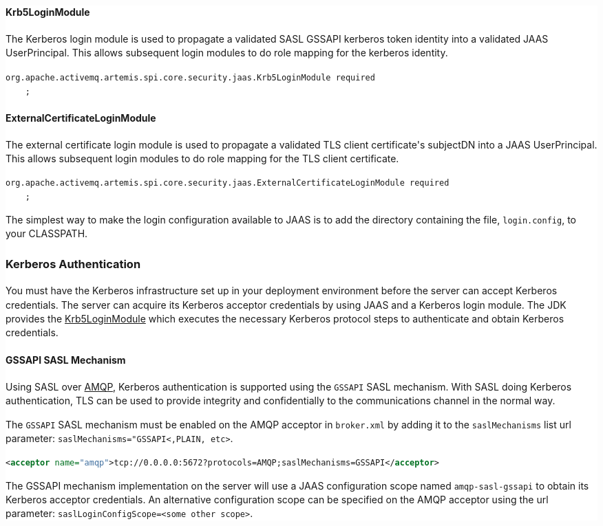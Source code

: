 
#### Krb5LoginModule

The Kerberos login module is used to propagate a validated SASL GSSAPI kerberos token
identity into a validated JAAS UserPrincipal. This allows subsequent login modules to
do role mapping for the kerberos identity.

```
org.apache.activemq.artemis.spi.core.security.jaas.Krb5LoginModule required
    ;
```

#### ExternalCertificateLoginModule

The external certificate login module is used to propagate a validated TLS client
certificate's subjectDN into a JAAS UserPrincipal. This allows subsequent login modules to
do role mapping for the TLS client certificate.

```
org.apache.activemq.artemis.spi.core.security.jaas.ExternalCertificateLoginModule required
    ;
```    
 

The simplest way to make the login configuration available to JAAS is to add
the directory containing the file, `login.config`, to your CLASSPATH.

### Kerberos Authentication

You must have the Kerberos infrastructure set up in your deployment environment
before the server can accept Kerberos credentials.  The server can acquire its
Kerberos acceptor credentials by using JAAS and a Kerberos login module. The
JDK provides the
[Krb5LoginModule](https://docs.oracle.com/javase/8/docs/jre/api/security/jaas/spec/com/sun/security/auth/module/Krb5LoginModule.html)
which executes the necessary Kerberos protocol steps to authenticate and obtain
Kerberos credentials.

#### GSSAPI SASL Mechanism

Using SASL over [AMQP](using-AMQP.md), Kerberos authentication is supported
using the `GSSAPI` SASL mechanism.  With SASL doing Kerberos authentication,
TLS can be used to provide integrity and confidentially to the communications
channel in the normal way.

The `GSSAPI` SASL mechanism must be enabled  on the AMQP acceptor in
`broker.xml` by adding it to the `saslMechanisms` list url parameter:
`saslMechanisms="GSSAPI<,PLAIN, etc>`.

```xml
<acceptor name="amqp">tcp://0.0.0.0:5672?protocols=AMQP;saslMechanisms=GSSAPI</acceptor>
```

The GSSAPI mechanism implementation on the server will use a JAAS configuration
scope named `amqp-sasl-gssapi` to obtain its Kerberos acceptor credentials. An
alternative configuration scope can be specified on the AMQP acceptor using the
url parameter: `saslLoginConfigScope=<some other scope>`.
